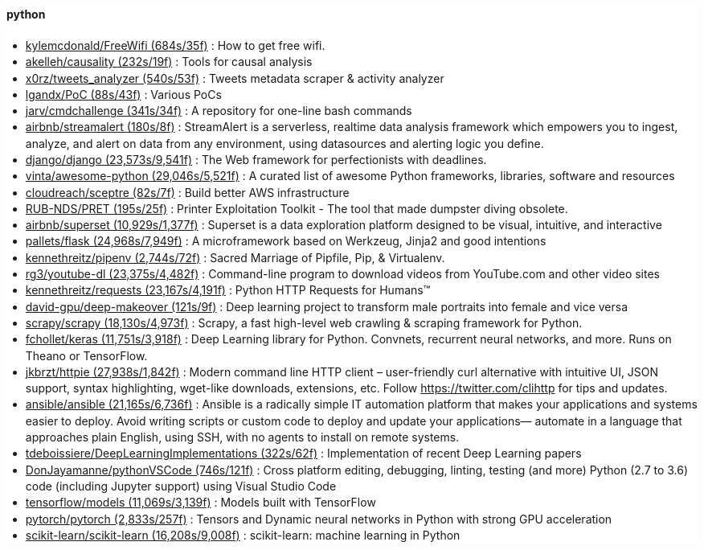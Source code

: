 #### python
* [kylemcdonald/FreeWifi (684s/35f)](https://github.com/kylemcdonald/FreeWifi) : How to get free wifi.
* [akelleh/causality (232s/19f)](https://github.com/akelleh/causality) : Tools for causal analysis
* [x0rz/tweets_analyzer (540s/53f)](https://github.com/x0rz/tweets_analyzer) : Tweets metadata scraper & activity analyzer
* [lgandx/PoC (88s/43f)](https://github.com/lgandx/PoC) : Various PoCs
* [jarv/cmdchallenge (341s/34f)](https://github.com/jarv/cmdchallenge) : A repository for one-line bash commands
* [airbnb/streamalert (180s/8f)](https://github.com/airbnb/streamalert) : StreamAlert is a serverless, realtime data analysis framework which empowers you to ingest, analyze, and alert on data from any environment, using datasources and alerting logic you define.
* [django/django (23,573s/9,541f)](https://github.com/django/django) : The Web framework for perfectionists with deadlines.
* [vinta/awesome-python (29,046s/5,521f)](https://github.com/vinta/awesome-python) : A curated list of awesome Python frameworks, libraries, software and resources
* [cloudreach/sceptre (82s/7f)](https://github.com/cloudreach/sceptre) : Build better AWS infrastructure
* [RUB-NDS/PRET (195s/25f)](https://github.com/RUB-NDS/PRET) : Printer Exploitation Toolkit - The tool that made dumpster diving obsolete.
* [airbnb/superset (10,929s/1,377f)](https://github.com/airbnb/superset) : Superset is a data exploration platform designed to be visual, intuitive, and interactive
* [pallets/flask (24,968s/7,949f)](https://github.com/pallets/flask) : A microframework based on Werkzeug, Jinja2 and good intentions
* [kennethreitz/pipenv (2,744s/72f)](https://github.com/kennethreitz/pipenv) : Sacred Marriage of Pipfile, Pip, & Virtualenv.
* [rg3/youtube-dl (23,375s/4,482f)](https://github.com/rg3/youtube-dl) : Command-line program to download videos from YouTube.com and other video sites
* [kennethreitz/requests (23,167s/4,191f)](https://github.com/kennethreitz/requests) : Python HTTP Requests for Humans™
* [david-gpu/deep-makeover (121s/9f)](https://github.com/david-gpu/deep-makeover) : Deep learning project to transform male portraits into female and vice versa
* [scrapy/scrapy (18,130s/4,973f)](https://github.com/scrapy/scrapy) : Scrapy, a fast high-level web crawling & scraping framework for Python.
* [fchollet/keras (11,751s/3,918f)](https://github.com/fchollet/keras) : Deep Learning library for Python. Convnets, recurrent neural networks, and more. Runs on Theano or TensorFlow.
* [jkbrzt/httpie (27,938s/1,842f)](https://github.com/jkbrzt/httpie) : Modern command line HTTP client – user-friendly curl alternative with intuitive UI, JSON support, syntax highlighting, wget-like downloads, extensions, etc. Follow https://twitter.com/clihttp for tips and updates.
* [ansible/ansible (21,165s/6,736f)](https://github.com/ansible/ansible) : Ansible is a radically simple IT automation platform that makes your applications and systems easier to deploy. Avoid writing scripts or custom code to deploy and update your applications— automate in a language that approaches plain English, using SSH, with no agents to install on remote systems.
* [tdeboissiere/DeepLearningImplementations (322s/62f)](https://github.com/tdeboissiere/DeepLearningImplementations) : Implementation of recent Deep Learning papers
* [DonJayamanne/pythonVSCode (746s/121f)](https://github.com/DonJayamanne/pythonVSCode) : Cross platform editing, debugging, linting, testing (and more) Python (2.7 to 3.6) code (including Jupyter support) using Visual Studio Code
* [tensorflow/models (11,069s/3,139f)](https://github.com/tensorflow/models) : Models built with TensorFlow
* [pytorch/pytorch (2,833s/257f)](https://github.com/pytorch/pytorch) : Tensors and Dynamic neural networks in Python with strong GPU acceleration
* [scikit-learn/scikit-learn (16,208s/9,008f)](https://github.com/scikit-learn/scikit-learn) : scikit-learn: machine learning in Python
